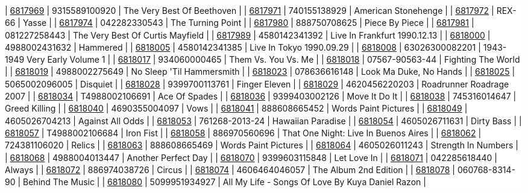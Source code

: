 | [6817969](https://www.discogs.com/release/6817969) | 9315589100920 | The Very Best Of Beethoven |
| [6817971](https://www.discogs.com/release/6817971) | 740155138929 | American Stonehenge |
| [6817972](https://www.discogs.com/release/6817972) | REX-66 | Yasse |
| [6817974](https://www.discogs.com/release/6817974) | 042282330543 | The Turning Point |
| [6817980](https://www.discogs.com/release/6817980) | 888750708625 | Piece By Piece |
| [6817981](https://www.discogs.com/release/6817981) | 081227258443 | The Very Best Of Curtis Mayfield |
| [6817989](https://www.discogs.com/release/6817989) | 4580142341392 | Live In Frankfurt 1990.12.13 |
| [6818000](https://www.discogs.com/release/6818000) | 4988002431632 | Hammered |
| [6818005](https://www.discogs.com/release/6818005) | 4580142341385 | Live In Tokyo 1990.09.29 |
| [6818008](https://www.discogs.com/release/6818008) | 63026300082201 | 1943-1949 Very Early Volume 1 |
| [6818017](https://www.discogs.com/release/6818017) | 934060000465 | Them Vs. You Vs. Me |
| [6818018](https://www.discogs.com/release/6818018) | 07567-90563-44 | Fighting The World |
| [6818019](https://www.discogs.com/release/6818019) | 4988002275649 | No Sleep 'Til Hammersmith |
| [6818023](https://www.discogs.com/release/6818023) | 078636616148 | Look Ma Duke, No Hands |
| [6818025](https://www.discogs.com/release/6818025) | 5065002096005 | Disquiet |
| [6818028](https://www.discogs.com/release/6818028) | 9399700113761 | Finger Eleven |
| [6818029](https://www.discogs.com/release/6818029) | 4620456220203 | Roadrunner Roadrage 2007 |
| [6818034](https://www.discogs.com/release/6818034) | T4988002106691 | Ace Of Spades |
| [6818036](https://www.discogs.com/release/6818036) | 9399403002126 | Move It Do It |
| [6818038](https://www.discogs.com/release/6818038) | 745316014647 | Greed Killing |
| [6818040](https://www.discogs.com/release/6818040) | 4690355004097 | Vows |
| [6818041](https://www.discogs.com/release/6818041) | 888608665452 | Words Paint Pictures |
| [6818049](https://www.discogs.com/release/6818049) | 4605026704213 | Against All Odds |
| [6818053](https://www.discogs.com/release/6818053) | 761268-2013-24 | Hawaiian Paradise |
| [6818054](https://www.discogs.com/release/6818054) | 4605026711631 | Dirty Bass |
| [6818057](https://www.discogs.com/release/6818057) | T4988002106684 | Iron Fist |
| [6818058](https://www.discogs.com/release/6818058) | 886970560696 | That One Night: Live In Buenos Aires |
| [6818062](https://www.discogs.com/release/6818062) | 724381106020 | Relics |
| [6818063](https://www.discogs.com/release/6818063) | 888608665469 | Words Paint Pictures |
| [6818064](https://www.discogs.com/release/6818064) | 4605026011243 | Strength In Numbers |
| [6818068](https://www.discogs.com/release/6818068) | 4988004013447 | Another Perfect Day |
| [6818070](https://www.discogs.com/release/6818070) | 9399603115848 | Let Love In |
| [6818071](https://www.discogs.com/release/6818071) | 042285618440 | Always |
| [6818072](https://www.discogs.com/release/6818072) | 886974038726 | Circus |
| [6818074](https://www.discogs.com/release/6818074) | 4606464046057 | The Album 2nd Edition |
| [6818078](https://www.discogs.com/release/6818078) | 060768-8314-90 | Behind The Music |
| [6818080](https://www.discogs.com/release/6818080) | 5099951934927 | All My Life - Songs Of Love By Kuya Daniel Razon |
